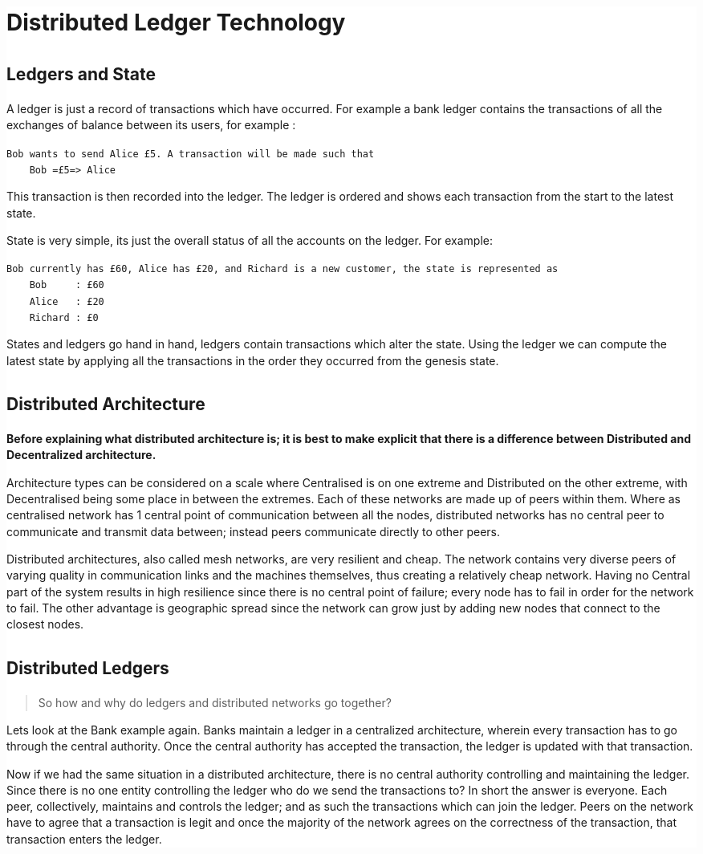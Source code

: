 # Distributed Ledger Technology

## Ledgers and State

A ledger is just a record of transactions which have occurred. For example a bank ledger contains the transactions of all the exchanges of balance between its users, for example :

    Bob wants to send Alice £5. A transaction will be made such that 
        Bob =£5=> Alice

This transaction is then recorded into the ledger. The ledger is ordered and shows each transaction from the start to the latest state.

State is very simple, its just the overall status of all the accounts on the ledger. For example:

    Bob currently has £60, Alice has £20, and Richard is a new customer, the state is represented as
        Bob     : £60
        Alice   : £20
        Richard : £0

States and ledgers go hand in hand, ledgers contain transactions which alter the state. Using the ledger we can compute the latest state by applying all the transactions in the order they occurred from the genesis state.

## Distributed Architecture

**Before explaining what distributed architecture is; it is best to make explicit that there is a difference between Distributed and Decentralized architecture.**

Architecture types can be considered on a scale where Centralised is on one extreme and Distributed on the other extreme, with Decentralised being some place in between the extremes. Each of these networks are made up of peers within them. Where as centralised network has 1 central point of communication between all the nodes, distributed networks has no central peer to communicate and transmit data between; instead peers communicate directly to other peers.

Distributed architectures, also called mesh networks, are very resilient and cheap. The network contains very diverse peers of varying quality in communication links and the machines themselves, thus creating a relatively cheap network. Having no Central part of the system results in high resilience since there is no central point of failure; every node has to fail in order for the network to fail. The other advantage is geographic spread since the network can grow just by adding new nodes that connect to the closest nodes.

## Distributed Ledgers

> So how and why do ledgers and distributed networks go together?

Lets look at the Bank example again. Banks maintain a ledger in a centralized architecture, wherein every transaction has to go through the central authority. Once the central authority has accepted the transaction, the ledger is updated with that transaction.

Now if we had the same situation in a distributed architecture, there is no central authority controlling and maintaining the ledger. Since there is no one entity controlling the ledger who do we send the transactions to? In short the answer is everyone. Each peer, collectively, maintains and controls the ledger; and as such the transactions which can join the ledger. Peers on the network have to agree that a transaction is legit and once the majority of the network agrees on the correctness of the transaction, that transaction enters the ledger.
